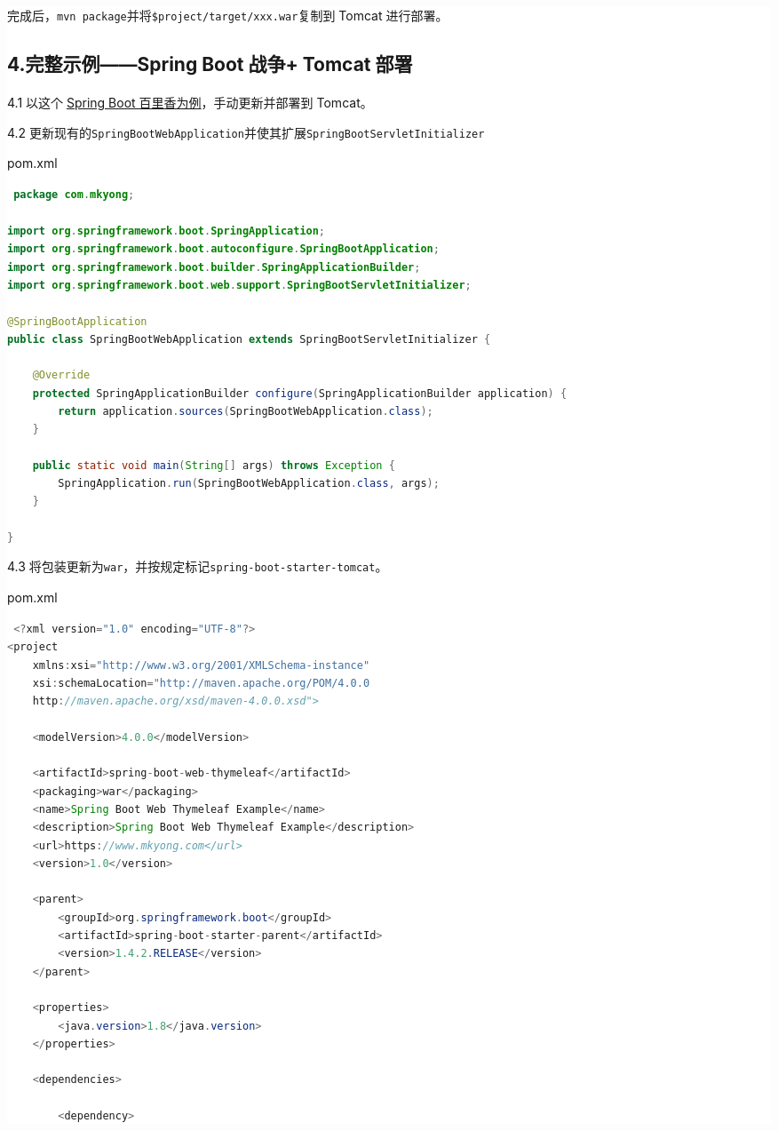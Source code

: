 完成后，`mvn package`并将`$project/target/xxx.war`复制到 Tomcat 进行部署。

## 4.完整示例——Spring Boot 战争+ Tomcat 部署

4.1 以这个 [Spring Boot 百里香为例](http://web.archive.org/web/20190306164208/http://www.mkyong.com/spring-boot/spring-boot-hello-world-example-thymeleaf/)，手动更新并部署到 Tomcat。

4.2 更新现有的`SpringBootWebApplication`并使其扩展`SpringBootServletInitializer`

pom.xml

```java
 package com.mkyong;

import org.springframework.boot.SpringApplication;
import org.springframework.boot.autoconfigure.SpringBootApplication;
import org.springframework.boot.builder.SpringApplicationBuilder;
import org.springframework.boot.web.support.SpringBootServletInitializer;

@SpringBootApplication
public class SpringBootWebApplication extends SpringBootServletInitializer {

    @Override
    protected SpringApplicationBuilder configure(SpringApplicationBuilder application) {
        return application.sources(SpringBootWebApplication.class);
    }

    public static void main(String[] args) throws Exception {
        SpringApplication.run(SpringBootWebApplication.class, args);
    }

} 
```

4.3 将包装更新为`war`，并按规定标记`spring-boot-starter-tomcat`。

pom.xml

```java
 <?xml version="1.0" encoding="UTF-8"?>
<project  
	xmlns:xsi="http://www.w3.org/2001/XMLSchema-instance"
    xsi:schemaLocation="http://maven.apache.org/POM/4.0.0 
	http://maven.apache.org/xsd/maven-4.0.0.xsd">

    <modelVersion>4.0.0</modelVersion>

    <artifactId>spring-boot-web-thymeleaf</artifactId>
    <packaging>war</packaging>
    <name>Spring Boot Web Thymeleaf Example</name>
    <description>Spring Boot Web Thymeleaf Example</description>
    <url>https://www.mkyong.com</url>
    <version>1.0</version>

    <parent>
        <groupId>org.springframework.boot</groupId>
        <artifactId>spring-boot-starter-parent</artifactId>
        <version>1.4.2.RELEASE</version>
    </parent>

    <properties>
        <java.version>1.8</java.version>
    </properties>

    <dependencies>

        <dependency>
```